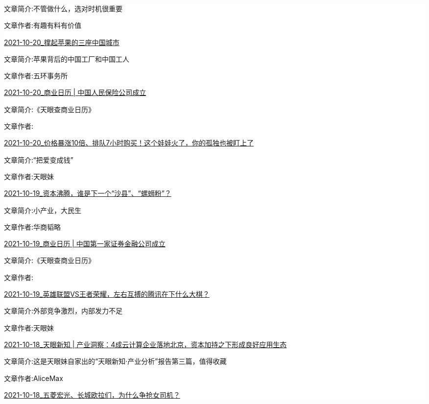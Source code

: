 文章简介:不管做什么，选对时机很重要

文章作者:有趣有料有价值

[2021-10-20_撑起苹果的三座中国城市](http://mp.weixin.qq.com/s?__biz=MzA4Mjk1NjI4OQ==&mid=2657749517&idx=2&sn=366b1d91c0cb870adb3bf93356d9a4c4&chksm=84637363b314fa759fc13ed55ae917780be0fa6293695a6db988f86ac23125d1ffd550f31d33&scene=27#wechat_redirect)

文章简介:苹果背后的中国工厂和中国工人

文章作者:五环事务所

[2021-10-20_商业日历 | 中国人民保险公司成立](http://mp.weixin.qq.com/s?__biz=MzA4Mjk1NjI4OQ==&mid=2657749517&idx=3&sn=3009a15cc5fdc7ba0d4ab89ff0e4d43d&chksm=84637363b314fa7557079de52af7ac3427a6b5fc6f3fca0e701b4c4ec0c6f9662ba2018c1925&scene=27#wechat_redirect)

文章简介:《天眼查商业日历》

文章作者:

[2021-10-20_价格暴涨10倍、排队7小时购买！这个娃娃火了，你的孤独也被盯上了](http://mp.weixin.qq.com/s?__biz=MzA4Mjk1NjI4OQ==&mid=2657749517&idx=1&sn=d449a373e51c1ef6665720dc352fae33&chksm=84637363b314fa758c2d04ab16294bf9026b07593bde9f2d1f8a40ba1dff33f7d3a9a12e45b5&scene=27#wechat_redirect)

文章简介:“把爱变成钱”

文章作者:天眼妹

[2021-10-19_资本沸腾，谁是下一个“沙县”、“螺蛳粉”？](http://mp.weixin.qq.com/s?__biz=MzA4Mjk1NjI4OQ==&mid=2657748352&idx=2&sn=811de0e0bcbfc28e0cf27b34d5d70ad6&chksm=84637ceeb314f5f83f25270d62fb6114916650e824a6ae6e37fa5eaed26ee13f4de047bb0a99&scene=27#wechat_redirect)

文章简介:小产业，大民生

文章作者:华商韬略

[2021-10-19_商业日历 | 中国第一家证券金融公司成立](http://mp.weixin.qq.com/s?__biz=MzA4Mjk1NjI4OQ==&mid=2657748352&idx=3&sn=4c227ae5f0d34aea29338dd47b8daaef&chksm=84637ceeb314f5f8589d80f3cc0aa6998dd3ad303faa3ea9725050908e6fe328871d96b22386&scene=27#wechat_redirect)

文章简介:《天眼查商业日历》

文章作者:

[2021-10-19_英雄联盟VS王者荣耀，左右互搏的腾讯在下什么大棋？](http://mp.weixin.qq.com/s?__biz=MzA4Mjk1NjI4OQ==&mid=2657748352&idx=1&sn=e20571d698f2cd980c1e06bde71011d3&chksm=84637ceeb314f5f853cfb0bbbe05f7c84ac4db2b827c6eb4930bc521fca32809a3dbb2c0f911&scene=27#wechat_redirect)

文章简介:外部竞争激烈，内部发力不足

文章作者:天眼妹

[2021-10-18_天眼新知 | 产业洞察：4成云计算企业落地北京，资本加持之下形成良好应用生态](http://mp.weixin.qq.com/s?__biz=MzA4Mjk1NjI4OQ==&mid=2657748145&idx=2&sn=6f735cf9716a2b5d4849e5b9f4d4f75b&chksm=84637ddfb314f4c90699c35b50c00d06e0ccaccf5bc7336a5490182468337312fa2af7b1ae39&scene=27#wechat_redirect)

文章简介:这是天眼妹自家出的“天眼新知·产业分析”报告第三篇，值得收藏

文章作者:AliceMax

[2021-10-18_五菱宏光、长城欧拉们，为什么争抢女司机？](http://mp.weixin.qq.com/s?__biz=MzA4Mjk1NjI4OQ==&mid=2657748145&idx=3&sn=52788088cd09b986f26d1faf3c5e47d7&chksm=84637ddfb314f4c9f0bb0e83d0391babb358c5210059ca46c953273e89afb7eacec8cb4b62bc&scene=27#wechat_redirect)
